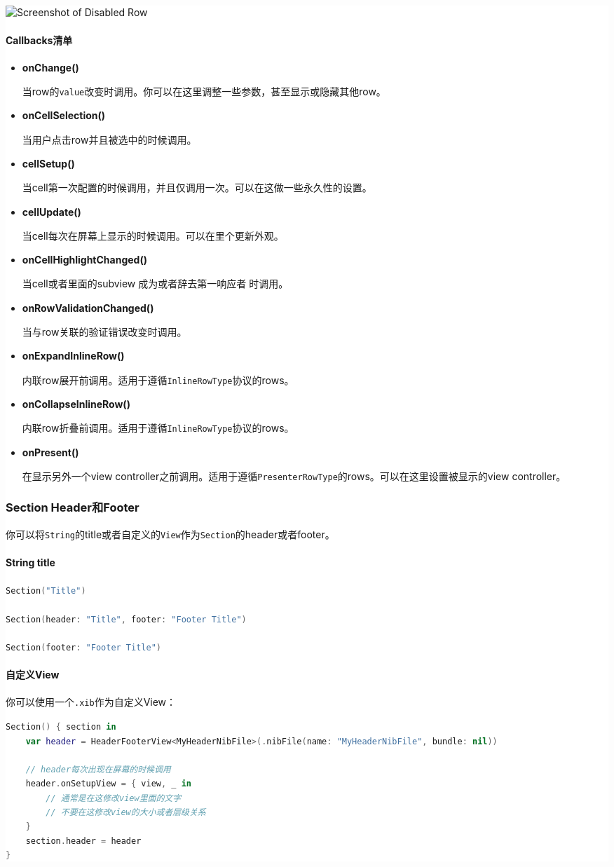 <img src="../Example/Media/EurekaOnChange.gif" width="300" alt="Screenshot of Disabled Row"/>

#### Callbacks清单

* **onChange()**

	当row的`value`改变时调用。你可以在这里调整一些参数，甚至显示或隐藏其他row。

* **onCellSelection()**

	当用户点击row并且被选中的时候调用。

* **cellSetup()**

	当cell第一次配置的时候调用，并且仅调用一次。可以在这做一些永久性的设置。

* **cellUpdate()**

	当cell每次在屏幕上显示的时候调用。可以在里个更新外观。

* **onCellHighlightChanged()**

  当cell或者里面的subview 成为或者辞去第一响应者 时调用。

* **onRowValidationChanged()**

  当与row关联的验证错误改变时调用。

* **onExpandInlineRow()**

  内联row展开前调用。适用于遵循`InlineRowType`协议的rows。

* **onCollapseInlineRow()**

  内联row折叠前调用。适用于遵循`InlineRowType`协议的rows。

* **onPresent()**

	在显示另外一个view controller之前调用。适用于遵循`PresenterRowType`的rows。可以在这里设置被显示的view controller。


### Section Header和Footer <a name="section-header-footer"></a>

你可以将`String`的title或者自定义的`View`作为`Section`的header或者footer。

#### String title
```swift
Section("Title")

Section(header: "Title", footer: "Footer Title")

Section(footer: "Footer Title")
```

#### 自定义View
你可以使用一个`.xib`作为自定义View：

```swift
Section() { section in
    var header = HeaderFooterView<MyHeaderNibFile>(.nibFile(name: "MyHeaderNibFile", bundle: nil))

    // header每次出现在屏幕的时候调用
    header.onSetupView = { view, _ in
        // 通常是在这修改view里面的文字
        // 不要在这修改view的大小或者层级关系
    }
    section.header = header
}
```
